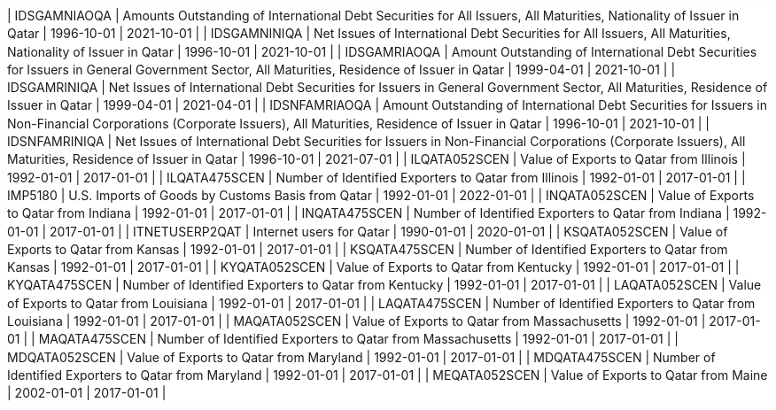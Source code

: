 | IDSGAMNIAOQA         | Amounts Outstanding of International Debt Securities for All Issuers, All Maturities, Nationality of Issuer in Qatar                                                                      | 1996-10-01          | 2021-10-01        |
| IDSGAMNINIQA         | Net Issues of International Debt Securities for All Issuers, All Maturities, Nationality of Issuer in Qatar                                                                               | 1996-10-01          | 2021-10-01        |
| IDSGAMRIAOQA         | Amount Outstanding of International Debt Securities for Issuers in General Government Sector, All Maturities, Residence of Issuer in Qatar                                                | 1999-04-01          | 2021-10-01        |
| IDSGAMRINIQA         | Net Issues of International Debt Securities for Issuers in General Government Sector, All Maturities, Residence of Issuer in Qatar                                                        | 1999-04-01          | 2021-04-01        |
| IDSNFAMRIAOQA        | Amount Outstanding of International Debt Securities for Issuers in Non-Financial Corporations (Corporate Issuers), All Maturities, Residence of Issuer in Qatar                           | 1996-10-01          | 2021-10-01        |
| IDSNFAMRINIQA        | Net Issues of International Debt Securities for Issuers in Non-Financial Corporations (Corporate Issuers), All Maturities, Residence of Issuer in Qatar                                   | 1996-10-01          | 2021-07-01        |
| ILQATA052SCEN        | Value of Exports to Qatar from Illinois                                                                                                                                                   | 1992-01-01          | 2017-01-01        |
| ILQATA475SCEN        | Number of Identified Exporters to Qatar from Illinois                                                                                                                                     | 1992-01-01          | 2017-01-01        |
| IMP5180              | U.S. Imports of Goods by Customs Basis from Qatar                                                                                                                                         | 1992-01-01          | 2022-01-01        |
| INQATA052SCEN        | Value of Exports to Qatar from Indiana                                                                                                                                                    | 1992-01-01          | 2017-01-01        |
| INQATA475SCEN        | Number of Identified Exporters to Qatar from Indiana                                                                                                                                      | 1992-01-01          | 2017-01-01        |
| ITNETUSERP2QAT       | Internet users for Qatar                                                                                                                                                                  | 1990-01-01          | 2020-01-01        |
| KSQATA052SCEN        | Value of Exports to Qatar from Kansas                                                                                                                                                     | 1992-01-01          | 2017-01-01        |
| KSQATA475SCEN        | Number of Identified Exporters to Qatar from Kansas                                                                                                                                       | 1992-01-01          | 2017-01-01        |
| KYQATA052SCEN        | Value of Exports to Qatar from Kentucky                                                                                                                                                   | 1992-01-01          | 2017-01-01        |
| KYQATA475SCEN        | Number of Identified Exporters to Qatar from Kentucky                                                                                                                                     | 1992-01-01          | 2017-01-01        |
| LAQATA052SCEN        | Value of Exports to Qatar from Louisiana                                                                                                                                                  | 1992-01-01          | 2017-01-01        |
| LAQATA475SCEN        | Number of Identified Exporters to Qatar from Louisiana                                                                                                                                    | 1992-01-01          | 2017-01-01        |
| MAQATA052SCEN        | Value of Exports to Qatar from Massachusetts                                                                                                                                              | 1992-01-01          | 2017-01-01        |
| MAQATA475SCEN        | Number of Identified Exporters to Qatar from Massachusetts                                                                                                                                | 1992-01-01          | 2017-01-01        |
| MDQATA052SCEN        | Value of Exports to Qatar from Maryland                                                                                                                                                   | 1992-01-01          | 2017-01-01        |
| MDQATA475SCEN        | Number of Identified Exporters to Qatar from Maryland                                                                                                                                     | 1992-01-01          | 2017-01-01        |
| MEQATA052SCEN        | Value of Exports to Qatar from Maine                                                                                                                                                      | 2002-01-01          | 2017-01-01        |